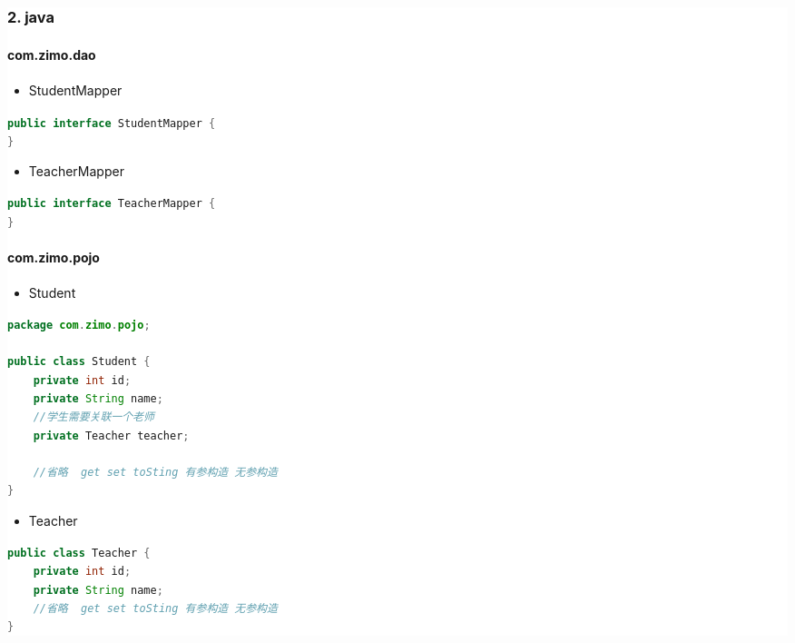 







### 2. java

#### com.zimo.dao

* StudentMapper

```java
public interface StudentMapper {
}
```



* TeacherMapper

```java
public interface TeacherMapper {
}
```



#### com.zimo.pojo

- Student

```java
package com.zimo.pojo;

public class Student {
    private int id;
    private String name;
    //学生需要关联一个老师
    private Teacher teacher;
    
    //省略  get set toSting 有参构造 无参构造
}

```



- Teacher

```java
public class Teacher {
    private int id;
    private String name;
	//省略  get set toSting 有参构造 无参构造
}

```



